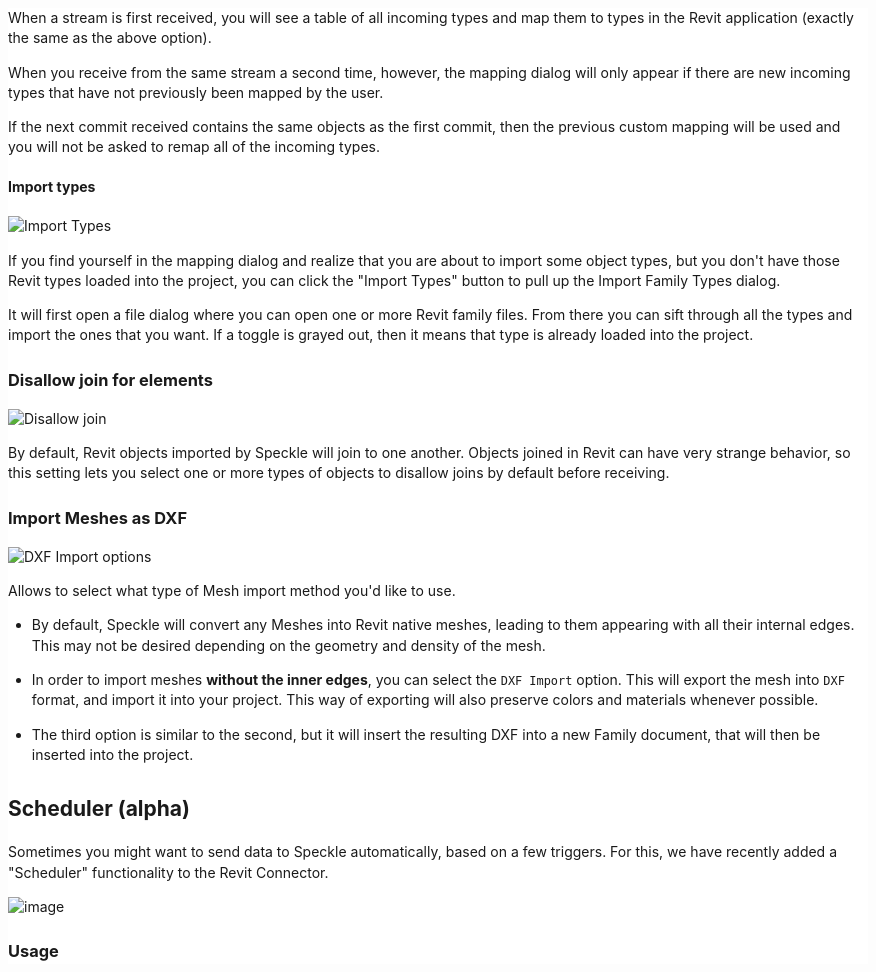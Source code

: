   When a stream is first received, you will see a table of all incoming types and map them to types in the Revit application (exactly the same as the above option).

  When you receive from the same stream a second time, however, the mapping dialog will only appear if there are new incoming types that have not previously been mapped by the user.

  If the next commit received contains the same objects as the first commit, then the previous custom mapping will be used and you will not be asked to remap all of the incoming types.

#### Import types

![Import Types](./img-revit/revit-advancedSettings-importTypes.png)

If you find yourself in the mapping dialog and realize that you are about to import some object types, but you don't have those Revit types loaded into the project, you can click the "Import Types" button to pull up the Import Family Types dialog.

It will first open a file dialog where you can open one or more Revit family files. From there you can sift through all the types and import the ones that you want. If a toggle is grayed out, then it means that type is already loaded into the project.

### Disallow join for elements

![Disallow join](./img-revit/revit-advancedSettings-disallowJoin.png)

By default, Revit objects imported by Speckle will join to one another. Objects joined in Revit can have very strange behavior, so this setting lets you select one or more types of objects to disallow joins by default before receiving.

### Import Meshes as DXF

![DXF Import options](./img-revit/revit-advancedSettings-dxfImport.png)

Allows to select what type of Mesh import method you'd like to use.

- By default, Speckle will convert any Meshes into Revit native meshes, leading to them appearing with all their internal edges. This may not be desired depending on the geometry and density of the mesh.

- In order to import meshes **without the inner edges**, you can select the `DXF Import` option. This will export the mesh into `DXF` format, and import it into your project. This way of exporting will also preserve colors and materials whenever possible.

- The third option is similar to the second, but it will insert the resulting DXF into a new Family document, that will then be inserted into the project.

## Scheduler (alpha)

Sometimes you might want to send data to Speckle automatically, based on a few triggers. For this, we have recently added a "Scheduler" functionality to the Revit Connector.

![image](https://user-images.githubusercontent.com/2679513/159046475-0b2f908a-346e-4603-937c-4bd04fa07188.png)

### Usage
